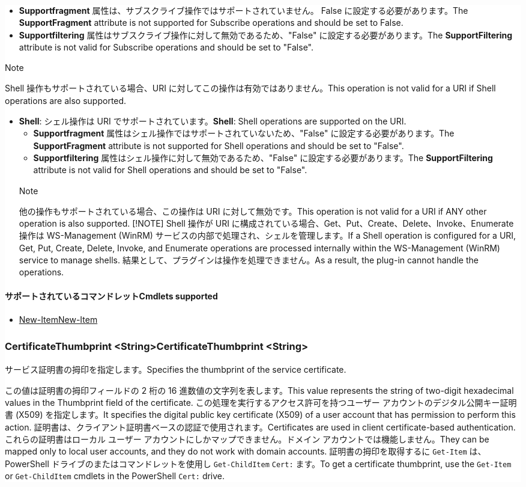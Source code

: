   - <span data-ttu-id="87f0e-230">**Supportfragment** 属性は、サブスクライブ操作ではサポートされていません。 False に設定する必要があります。</span><span class="sxs-lookup"><span data-stu-id="87f0e-230">The **SupportFragment** attribute is not supported for Subscribe operations and should be set to False.</span></span>
  - <span data-ttu-id="87f0e-231">**Supportfiltering** 属性はサブスクライブ操作に対して無効であるため、"False" に設定する必要があります。</span><span class="sxs-lookup"><span data-stu-id="87f0e-231">The **SupportFiltering** attribute is not valid for Subscribe operations and should be set to "False".</span></span>
  > [!NOTE]
  > <span data-ttu-id="87f0e-232">Shell 操作もサポートされている場合、URI に対してこの操作は有効ではありません。</span><span class="sxs-lookup"><span data-stu-id="87f0e-232">This operation is not valid for a URI if Shell operations are also supported.</span></span>
- <span data-ttu-id="87f0e-233">**Shell**: シェル操作は URI でサポートされています。</span><span class="sxs-lookup"><span data-stu-id="87f0e-233">**Shell**: Shell operations are supported on the URI.</span></span>
  - <span data-ttu-id="87f0e-234">**Supportfragment** 属性はシェル操作ではサポートされていないため、"False" に設定する必要があります。</span><span class="sxs-lookup"><span data-stu-id="87f0e-234">The **SupportFragment** attribute is not supported for Shell operations and should be set to "False".</span></span>
  - <span data-ttu-id="87f0e-235">**Supportfiltering** 属性はシェル操作に対して無効であるため、"False" に設定する必要があります。</span><span class="sxs-lookup"><span data-stu-id="87f0e-235">The **SupportFiltering** attribute is not valid for Shell operations and should be set to "False".</span></span>
  > [!NOTE]
  > <span data-ttu-id="87f0e-236">他の操作もサポートされている場合、この操作は URI に対して無効です。</span><span class="sxs-lookup"><span data-stu-id="87f0e-236">This operation is not valid for a URI if ANY other operation is also supported.</span></span>
  > [!NOTE]
  > <span data-ttu-id="87f0e-237">Shell 操作が URI に構成されている場合、Get、Put、Create、Delete、Invoke、Enumerate 操作は WS-Management (WinRM) サービスの内部で処理され、シェルを管理します。</span><span class="sxs-lookup"><span data-stu-id="87f0e-237">If a Shell operation is configured for a URI, Get, Put, Create, Delete, Invoke, and Enumerate operations are processed internally within the WS-Management (WinRM) service to manage shells.</span></span> <span data-ttu-id="87f0e-238">結果として、プラグインは操作を処理できません。</span><span class="sxs-lookup"><span data-stu-id="87f0e-238">As a result, the plug-in cannot handle the operations.</span></span>

#### <a name="cmdlets-supported"></a><span data-ttu-id="87f0e-239">サポートされているコマンドレット</span><span class="sxs-lookup"><span data-stu-id="87f0e-239">Cmdlets supported</span></span>

- [<span data-ttu-id="87f0e-240">New-Item</span><span class="sxs-lookup"><span data-stu-id="87f0e-240">New-Item</span></span>](xref:Microsoft.PowerShell.Management.New-Item)

### <a name="certificatethumbprint-string"></a><span data-ttu-id="87f0e-241">CertificateThumbprint \<String\></span><span class="sxs-lookup"><span data-stu-id="87f0e-241">CertificateThumbprint \<String\></span></span>

<span data-ttu-id="87f0e-242">サービス証明書の拇印を指定します。</span><span class="sxs-lookup"><span data-stu-id="87f0e-242">Specifies the thumbprint of the service certificate.</span></span>

<span data-ttu-id="87f0e-243">この値は証明書の拇印フィールドの 2 桁の 16 進数値の文字列を表します。</span><span class="sxs-lookup"><span data-stu-id="87f0e-243">This value represents the string of two-digit hexadecimal values in the Thumbprint field of the certificate.</span></span> <span data-ttu-id="87f0e-244">この処理を実行するアクセス許可を持つユーザー アカウントのデジタル公開キー証明書 (X509) を指定します。</span><span class="sxs-lookup"><span data-stu-id="87f0e-244">It specifies the digital public key certificate (X509) of a user account that has permission to perform this action.</span></span> <span data-ttu-id="87f0e-245">証明書は、クライアント証明書ベースの認証で使用されます。</span><span class="sxs-lookup"><span data-stu-id="87f0e-245">Certificates are used in client certificate-based authentication.</span></span> <span data-ttu-id="87f0e-246">これらの証明書はローカル ユーザー アカウントにしかマップできません。ドメイン アカウントでは機能しません。</span><span class="sxs-lookup"><span data-stu-id="87f0e-246">They can be mapped only to local user accounts, and they do not work with domain accounts.</span></span> <span data-ttu-id="87f0e-247">証明書の拇印を取得するに `Get-Item` は、PowerShell ドライブのまたはコマンドレットを使用し `Get-ChildItem` `Cert:` ます。</span><span class="sxs-lookup"><span data-stu-id="87f0e-247">To get a certificate thumbprint, use the `Get-Item` or `Get-ChildItem` cmdlets in the PowerShell `Cert:` drive.</span></span>
